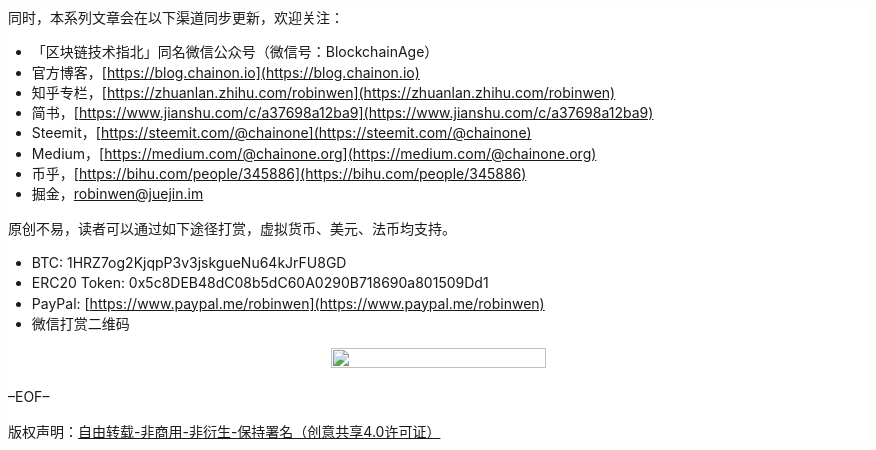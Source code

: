 同时，本系列文章会在以下渠道同步更新，欢迎关注：

* 「区块链技术指北」同名微信公众号（微信号：BlockchainAge）
* 官方博客，[https://blog.chainon.io](https://blog.chainon.io)
* 知乎专栏，[https://zhuanlan.zhihu.com/robinwen](https://zhuanlan.zhihu.com/robinwen)
* 简书，[https://www.jianshu.com/c/a37698a12ba9](https://www.jianshu.com/c/a37698a12ba9)
* Steemit，[https://steemit.com/@chainone](https://steemit.com/@chainone)
* Medium，[https://medium.com/@chainone.org](https://medium.com/@chainone.org)
* 币乎，[https://bihu.com/people/345886](https://bihu.com/people/345886)
* 掘金，[robinwen@juejin.im](https://juejin.im/user/5673ccae60b2260ee435f89a/posts)

原创不易，读者可以通过如下途径打赏，虚拟货币、美元、法币均支持。

* BTC: 1HRZ7og2KjqpP3v3jskgueNu64kJrFU8GD
* ERC20 Token: 0x5c8DEB48dC08b5dC60A0290B718690a801509Dd1
* PayPal: [https://www.paypal.me/robinwen](https://www.paypal.me/robinwen)
* 微信打赏二维码

<div align=center><img width="50%" height="50%" src="https://raw.githubusercontent.com/BlockchainOne/WeChat/master/images/WeChat.jpg"/></div>

–EOF–

版权声明：[自由转载-非商用-非衍生-保持署名（创意共享4.0许可证）](http://creativecommons.org/licenses/by-nc-nd/4.0/deed.zh)